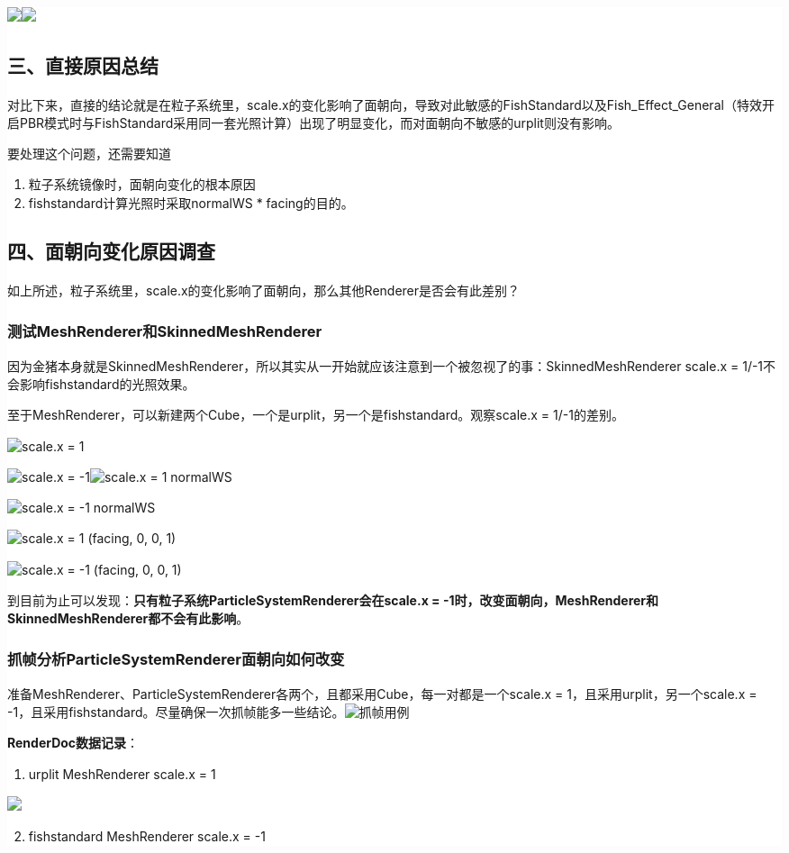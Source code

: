 ![](https://cdn.nlark.com/yuque/0/2025/png/1660870/1737427543017-dba7a380-1034-4599-8902-d5d62efd3bb4.png)![](https://cdn.nlark.com/yuque/0/2025/png/1660870/1737427552267-ae275d79-30a4-482d-b908-274c7b09b7bc.png)



## 三、直接原因总结
对比下来，直接的结论就是在粒子系统里，scale.x的变化影响了面朝向，导致对此敏感的FishStandard以及Fish_Effect_General（特效开启PBR模式时与FishStandard采用同一套光照计算）出现了明显变化，而对面朝向不敏感的urplit则没有影响。

要处理这个问题，还需要知道

1. 粒子系统镜像时，面朝向变化的根本原因
2. fishstandard计算光照时采取normalWS * facing的目的。



## 四、面朝向变化原因调查
如上所述，粒子系统里，scale.x的变化影响了面朝向，那么其他Renderer是否会有此差别？

### 测试MeshRenderer和SkinnedMeshRenderer
因为金猪本身就是SkinnedMeshRenderer，所以其实从一开始就应该注意到一个被忽视了的事：SkinnedMeshRenderer scale.x = 1/-1不会影响fishstandard的光照效果。

至于MeshRenderer，可以新建两个Cube，一个是urplit，另一个是fishstandard。观察scale.x = 1/-1的差别。

![scale.x = 1](https://cdn.nlark.com/yuque/0/2025/png/1660870/1737429232148-bf18f9b4-c5ff-4b55-9b7f-df64f24e6bd9.png)

![scale.x = -1](https://cdn.nlark.com/yuque/0/2025/png/1660870/1737429266839-2f1bbfcf-702e-49e6-a801-cdddc32487b6.png)![scale.x = 1 normalWS](https://cdn.nlark.com/yuque/0/2025/png/1660870/1737429351542-db86b1ae-0120-4f83-8d23-3b2f27eeab03.png)

![scale.x = -1 normalWS](https://cdn.nlark.com/yuque/0/2025/png/1660870/1737429324525-8613436b-25f6-41c6-b25e-73d5f1228bca.png)

![scale.x = 1 (facing, 0, 0, 1)](https://cdn.nlark.com/yuque/0/2025/png/1660870/1737429963868-f433b7a5-8b37-4cd7-bcf6-9180abebe5bc.png)

![scale.x = -1 (facing, 0, 0, 1)](https://cdn.nlark.com/yuque/0/2025/png/1660870/1737430008100-afe1bb05-821b-4253-95a5-4c892fd013af.png)



到目前为止可以发现：**只有粒子系统ParticleSystemRenderer会在scale.x = -1时，改变面朝向，MeshRenderer和SkinnedMeshRenderer都不会有此影响**。



### 抓帧分析ParticleSystemRenderer面朝向如何改变
准备MeshRenderer、ParticleSystemRenderer各两个，且都采用Cube，每一对都是一个scale.x = 1，且采用urplit，另一个scale.x = -1，且采用fishstandard。尽量确保一次抓帧能多一些结论。![抓帧用例](https://cdn.nlark.com/yuque/0/2025/png/1660870/1737431258098-74c9a7cf-c7e3-4f9a-84d8-89bd091686fb.png)



**RenderDoc数据记录**：

1. urplit MeshRenderer scale.x = 1

![](https://cdn.nlark.com/yuque/0/2025/png/1660870/1737430810807-005da8d0-a9b3-47cf-9ddf-1f4ca25ebafc.png)

2. fishstandard MeshRenderer scale.x = -1

